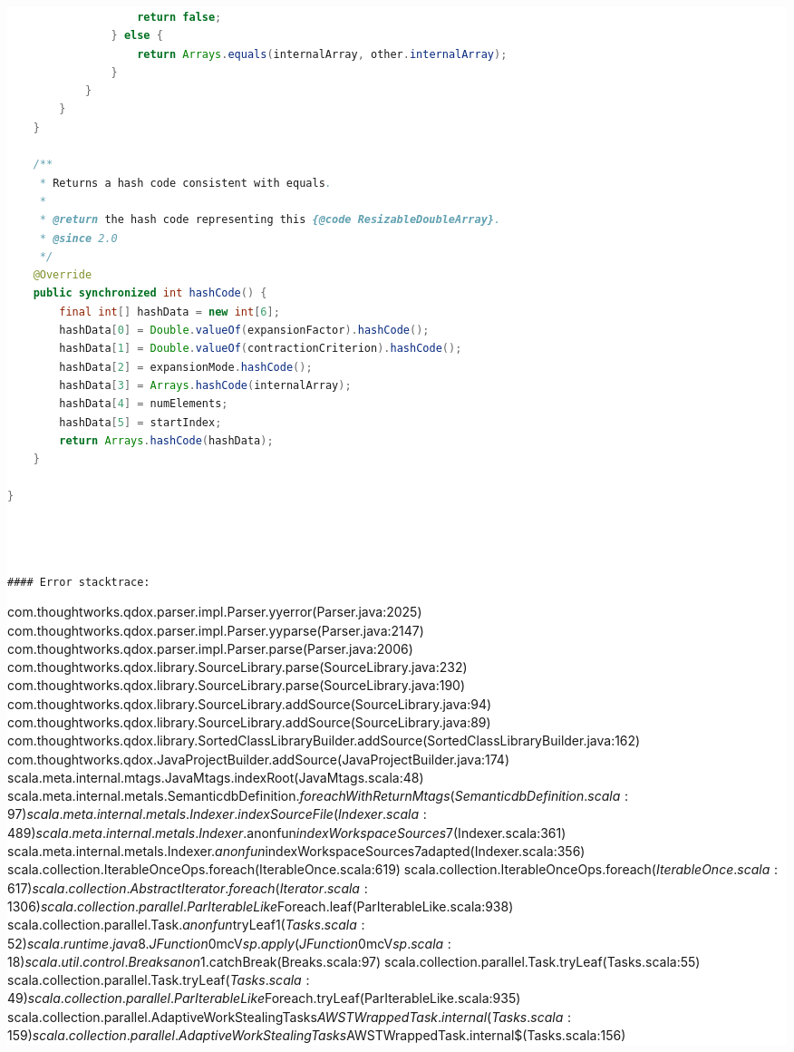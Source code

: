 ```java
                    return false;
                } else {
                    return Arrays.equals(internalArray, other.internalArray);
                }
            }
        }
    }

    /**
     * Returns a hash code consistent with equals.
     *
     * @return the hash code representing this {@code ResizableDoubleArray}.
     * @since 2.0
     */
    @Override
    public synchronized int hashCode() {
        final int[] hashData = new int[6];
        hashData[0] = Double.valueOf(expansionFactor).hashCode();
        hashData[1] = Double.valueOf(contractionCriterion).hashCode();
        hashData[2] = expansionMode.hashCode();
        hashData[3] = Arrays.hashCode(internalArray);
        hashData[4] = numElements;
        hashData[5] = startIndex;
        return Arrays.hashCode(hashData);
    }

}
```

```



#### Error stacktrace:

```
com.thoughtworks.qdox.parser.impl.Parser.yyerror(Parser.java:2025)
	com.thoughtworks.qdox.parser.impl.Parser.yyparse(Parser.java:2147)
	com.thoughtworks.qdox.parser.impl.Parser.parse(Parser.java:2006)
	com.thoughtworks.qdox.library.SourceLibrary.parse(SourceLibrary.java:232)
	com.thoughtworks.qdox.library.SourceLibrary.parse(SourceLibrary.java:190)
	com.thoughtworks.qdox.library.SourceLibrary.addSource(SourceLibrary.java:94)
	com.thoughtworks.qdox.library.SourceLibrary.addSource(SourceLibrary.java:89)
	com.thoughtworks.qdox.library.SortedClassLibraryBuilder.addSource(SortedClassLibraryBuilder.java:162)
	com.thoughtworks.qdox.JavaProjectBuilder.addSource(JavaProjectBuilder.java:174)
	scala.meta.internal.mtags.JavaMtags.indexRoot(JavaMtags.scala:48)
	scala.meta.internal.metals.SemanticdbDefinition$.foreachWithReturnMtags(SemanticdbDefinition.scala:97)
	scala.meta.internal.metals.Indexer.indexSourceFile(Indexer.scala:489)
	scala.meta.internal.metals.Indexer.$anonfun$indexWorkspaceSources$7(Indexer.scala:361)
	scala.meta.internal.metals.Indexer.$anonfun$indexWorkspaceSources$7$adapted(Indexer.scala:356)
	scala.collection.IterableOnceOps.foreach(IterableOnce.scala:619)
	scala.collection.IterableOnceOps.foreach$(IterableOnce.scala:617)
	scala.collection.AbstractIterator.foreach(Iterator.scala:1306)
	scala.collection.parallel.ParIterableLike$Foreach.leaf(ParIterableLike.scala:938)
	scala.collection.parallel.Task.$anonfun$tryLeaf$1(Tasks.scala:52)
	scala.runtime.java8.JFunction0$mcV$sp.apply(JFunction0$mcV$sp.scala:18)
	scala.util.control.Breaks$$anon$1.catchBreak(Breaks.scala:97)
	scala.collection.parallel.Task.tryLeaf(Tasks.scala:55)
	scala.collection.parallel.Task.tryLeaf$(Tasks.scala:49)
	scala.collection.parallel.ParIterableLike$Foreach.tryLeaf(ParIterableLike.scala:935)
	scala.collection.parallel.AdaptiveWorkStealingTasks$AWSTWrappedTask.internal(Tasks.scala:159)
	scala.collection.parallel.AdaptiveWorkStealingTasks$AWSTWrappedTask.internal$(Tasks.scala:156)